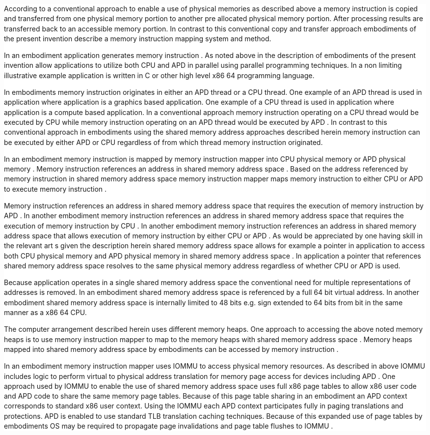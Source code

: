 According to a conventional approach to enable a use of physical memories as described above a memory instruction is copied and transferred from one physical memory portion to another pre allocated physical memory portion. After processing results are transferred back to an accessible memory portion. In contrast to this conventional copy and transfer approach embodiments of the present invention describe a memory instruction mapping system and method.

In an embodiment application generates memory instruction . As noted above in the description of embodiments of the present invention allow applications to utilize both CPU and APD in parallel using parallel programming techniques. In a non limiting illustrative example application is written in C or other high level x86 64 programming language.

In embodiments memory instruction originates in either an APD thread or a CPU thread. One example of an APD thread is used in application where application is a graphics based application. One example of a CPU thread is used in application where application is a compute based application. In a conventional approach memory instruction operating on a CPU thread would be executed by CPU while memory instruction operating on an APD thread would be executed by APD . In contrast to this conventional approach in embodiments using the shared memory address approaches described herein memory instruction can be executed by either APD or CPU regardless of from which thread memory instruction originated.

In an embodiment memory instruction is mapped by memory instruction mapper into CPU physical memory or APD physical memory . Memory instruction references an address in shared memory address space . Based on the address referenced by memory instruction in shared memory address space memory instruction mapper maps memory instruction to either CPU or APD to execute memory instruction .

Memory instruction references an address in shared memory address space that requires the execution of memory instruction by APD . In another embodiment memory instruction references an address in shared memory address space that requires the execution of memory instruction by CPU . In another embodiment memory instruction references an address in shared memory address space that allows execution of memory instruction by either CPU or APD . As would be appreciated by one having skill in the relevant art s given the description herein shared memory address space allows for example a pointer in application to access both CPU physical memory and APD physical memory in shared memory address space . In application a pointer that references shared memory address space resolves to the same physical memory address regardless of whether CPU or APD is used.

Because application operates in a single shared memory address space the conventional need for multiple representations of addresses is removed. In an embodiment shared memory address space is referenced by a full 64 bit virtual address. In another embodiment shared memory address space is internally limited to 48 bits e.g. sign extended to 64 bits from bit in the same manner as a x86 64 CPU.

The computer arrangement described herein uses different memory heaps. One approach to accessing the above noted memory heaps is to use memory instruction mapper to map to the memory heaps with shared memory address space . Memory heaps mapped into shared memory address space by embodiments can be accessed by memory instruction .

In an embodiment memory instruction mapper uses IOMMU to access physical memory resources. As described in above IOMMU includes logic to perform virtual to physical address translation for memory page access for devices including APD . One approach used by IOMMU to enable the use of shared memory address space uses full x86 page tables to allow x86 user code and APD code to share the same memory page tables. Because of this page table sharing in an embodiment an APD context corresponds to standard x86 user context. Using the IOMMU each APD context participates fully in paging translations and protections. APD is enabled to use standard TLB translation caching techniques. Because of this expanded use of page tables by embodiments OS may be required to propagate page invalidations and page table flushes to IOMMU .
